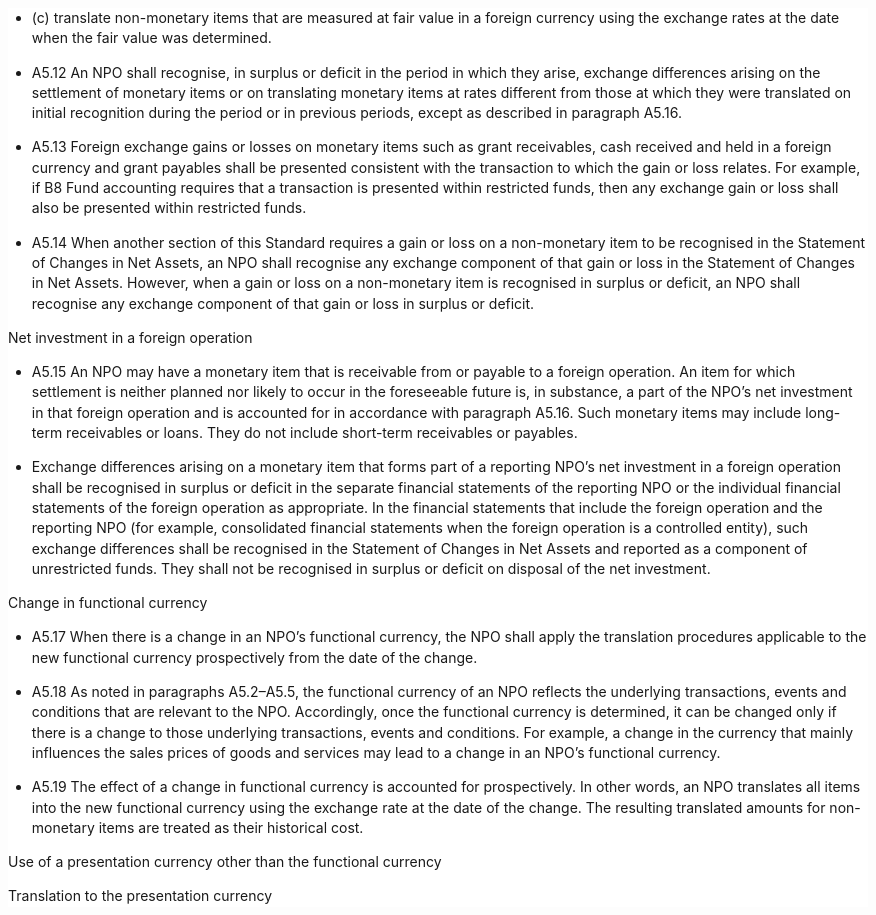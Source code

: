 - (c) translate non-monetary items that are measured at fair value in a foreign currency using the exchange rates at the date when the fair value was determined.

- A5.12 An NPO shall recognise, in surplus or deficit in the period in which they arise, exchange differences arising on the settlement of monetary items or on translating monetary items at rates different from those at which they were translated on initial recognition during the period or in previous periods, except as described in paragraph A5.16.

- A5.13 Foreign exchange gains or losses on monetary items such as grant receivables, cash received and held in a foreign currency and grant payables shall be presented consistent with the transaction to which the gain or loss relates. For example, if B8 Fund accounting requires that a transaction is presented within restricted funds, then any exchange gain or loss shall also be presented within restricted funds.

- A5.14 When another section of this Standard requires a gain or loss on a non-monetary item to be recognised in the Statement of Changes in Net Assets, an NPO shall recognise any exchange component of that gain or loss in the Statement of Changes in Net Assets. However, when a gain or loss on a non-monetary item is recognised in surplus or deficit, an NPO shall recognise any exchange component of that gain or loss in surplus or deficit.

Net investment in a foreign operation

- A5.15 An NPO may have a monetary item that is receivable from or payable to a foreign operation. An item for which settlement is neither planned nor likely to occur in the foreseeable future is, in substance, a part of the NPO’s net investment in that foreign operation and is accounted for in accordance with paragraph A5.16. Such monetary items may include long-term receivables or loans. They do not include short-term receivables or payables.

- Exchange differences arising on a monetary item that forms part of a reporting NPO’s net investment in a foreign operation shall be recognised in surplus or deficit in the separate financial statements of the reporting NPO or the individual financial statements of the foreign operation as appropriate. In the financial statements that include the foreign operation and the reporting NPO (for example, consolidated financial statements when the foreign operation is a controlled entity), such exchange differences shall be recognised in the Statement of Changes in Net Assets and reported as a component of unrestricted funds. They shall not be recognised in surplus or deficit on disposal of the net investment.

Change in functional currency

- A5.17 When there is a change in an NPO’s functional currency, the NPO shall apply the translation procedures applicable to the new functional currency prospectively from the date of the change.

- A5.18 As noted in paragraphs A5.2–A5.5, the functional currency of an NPO reflects the underlying transactions, events and conditions that are relevant to the NPO. Accordingly, once the functional currency is determined, it can be changed only if there is a change to those underlying transactions, events and conditions. For example, a change in the currency that mainly influences the sales prices of goods and services may lead to a change in an NPO’s functional currency.

- A5.19 The effect of a change in functional currency is accounted for prospectively. In other words, an NPO translates all items into the new functional currency using the exchange rate at the date of the change. The resulting translated amounts for non-monetary items are treated as their historical cost.

Use of a presentation currency other than the functional currency

Translation to the presentation currency
